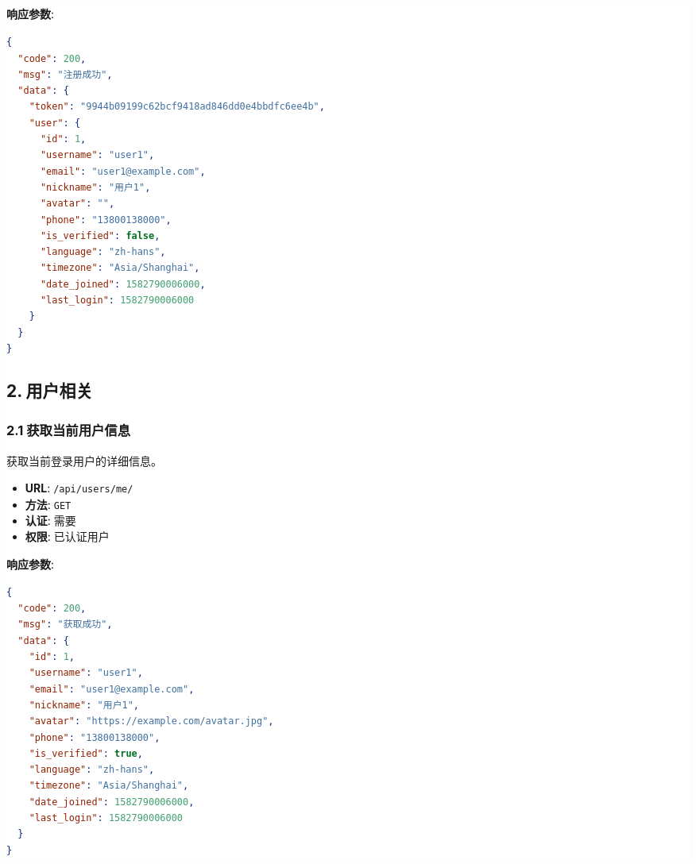 **响应参数**:

```json
{
  "code": 200,
  "msg": "注册成功",
  "data": {
    "token": "9944b09199c62bcf9418ad846dd0e4bbdfc6ee4b",
    "user": {
      "id": 1,
      "username": "user1",
      "email": "user1@example.com",
      "nickname": "用户1",
      "avatar": "",
      "phone": "13800138000",
      "is_verified": false,
      "language": "zh-hans",
      "timezone": "Asia/Shanghai",
      "date_joined": 1582790006000,
      "last_login": 1582790006000
    }
  }
}
```

## 2. 用户相关

### 2.1 获取当前用户信息

获取当前登录用户的详细信息。

- **URL**: `/api/users/me/`
- **方法**: `GET`
- **认证**: 需要
- **权限**: 已认证用户

**响应参数**:

```json
{
  "code": 200,
  "msg": "获取成功",
  "data": {
    "id": 1,
    "username": "user1",
    "email": "user1@example.com",
    "nickname": "用户1",
    "avatar": "https://example.com/avatar.jpg",
    "phone": "13800138000",
    "is_verified": true,
    "language": "zh-hans",
    "timezone": "Asia/Shanghai",
    "date_joined": 1582790006000,
    "last_login": 1582790006000
  }
}
```
